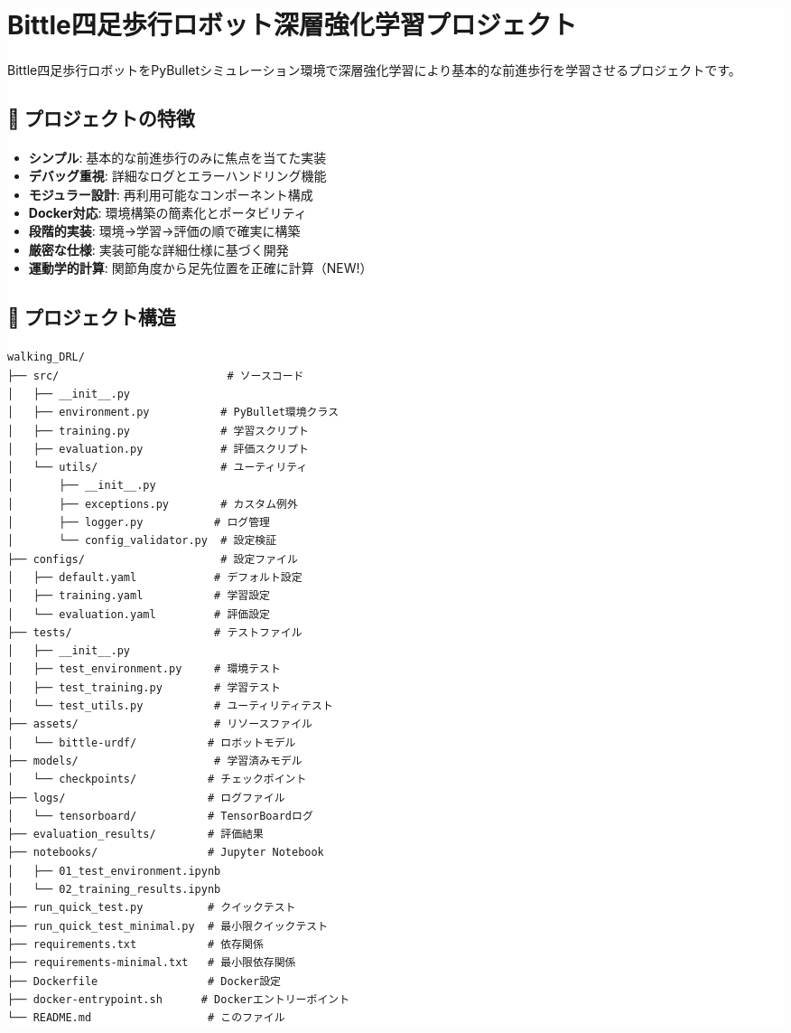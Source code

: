 # Bittle四足歩行ロボット深層強化学習プロジェクト

Bittle四足歩行ロボットをPyBulletシミュレーション環境で深層強化学習により基本的な前進歩行を学習させるプロジェクトです。

## 🎯 プロジェクトの特徴

- **シンプル**: 基本的な前進歩行のみに焦点を当てた実装
- **デバッグ重視**: 詳細なログとエラーハンドリング機能
- **モジュラー設計**: 再利用可能なコンポーネント構成
- **Docker対応**: 環境構築の簡素化とポータビリティ
- **段階的実装**: 環境→学習→評価の順で確実に構築
- **厳密な仕様**: 実装可能な詳細仕様に基づく開発
- **運動学的計算**: 関節角度から足先位置を正確に計算（NEW!）

## 📁 プロジェクト構造

```
walking_DRL/
├── src/                          # ソースコード
│   ├── __init__.py
│   ├── environment.py           # PyBullet環境クラス
│   ├── training.py              # 学習スクリプト
│   ├── evaluation.py            # 評価スクリプト
│   └── utils/                   # ユーティリティ
│       ├── __init__.py
│       ├── exceptions.py        # カスタム例外
│       ├── logger.py           # ログ管理
│       └── config_validator.py  # 設定検証
├── configs/                     # 設定ファイル
│   ├── default.yaml            # デフォルト設定
│   ├── training.yaml           # 学習設定
│   └── evaluation.yaml         # 評価設定
├── tests/                      # テストファイル
│   ├── __init__.py
│   ├── test_environment.py     # 環境テスト
│   ├── test_training.py        # 学習テスト
│   └── test_utils.py           # ユーティリティテスト
├── assets/                     # リソースファイル
│   └── bittle-urdf/           # ロボットモデル
├── models/                     # 学習済みモデル
│   └── checkpoints/           # チェックポイント
├── logs/                      # ログファイル
│   └── tensorboard/           # TensorBoardログ
├── evaluation_results/        # 評価結果
├── notebooks/                 # Jupyter Notebook
│   ├── 01_test_environment.ipynb
│   └── 02_training_results.ipynb
├── run_quick_test.py          # クイックテスト
├── run_quick_test_minimal.py  # 最小限クイックテスト
├── requirements.txt           # 依存関係
├── requirements-minimal.txt   # 最小限依存関係
├── Dockerfile                 # Docker設定
├── docker-entrypoint.sh      # Dockerエントリーポイント
└── README.md                  # このファイル
```
